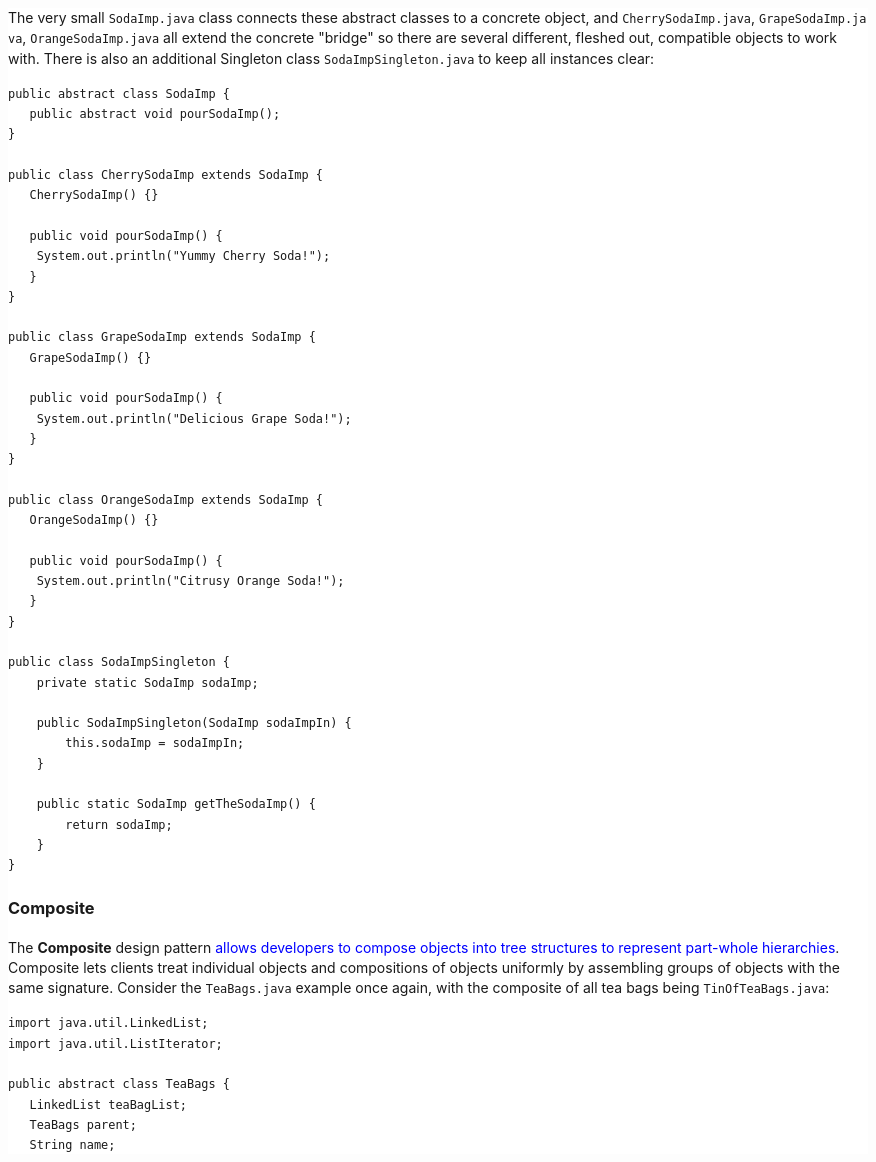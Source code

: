 The very small `SodaImp.java` class connects these abstract classes to a concrete object, and `CherrySodaImp.java`, `GrapeSodaImp.java`, `OrangeSodaImp.java` all extend the concrete "bridge" so there are several different, fleshed out, compatible objects to work with.  There is also an additional Singleton class `SodaImpSingleton.java` to keep all instances clear:

    public abstract class SodaImp {  
       public abstract void pourSodaImp();
    }

    public class CherrySodaImp extends SodaImp {
       CherrySodaImp() {}
        
       public void pourSodaImp() {
        System.out.println("Yummy Cherry Soda!");
       }
    }

    public class GrapeSodaImp extends SodaImp {
       GrapeSodaImp() {}
        
       public void pourSodaImp() {
        System.out.println("Delicious Grape Soda!");
       }
    }

    public class OrangeSodaImp extends SodaImp {  
       OrangeSodaImp() {}
        
       public void pourSodaImp() {
        System.out.println("Citrusy Orange Soda!");
       }
    }

    public class SodaImpSingleton {  
        private static SodaImp sodaImp;
       
        public SodaImpSingleton(SodaImp sodaImpIn) {
            this.sodaImp = sodaImpIn;
        }
        
        public static SodaImp getTheSodaImp() {
            return sodaImp;
        }
    }

### Composite

The **Composite** design pattern <span style="color:blue;">allows developers to compose objects into tree structures to represent part-whole hierarchies</span>.  Composite lets clients treat individual objects and compositions of objects uniformly by assembling groups of objects with the same signature.  Consider the `TeaBags.java` example once again, with the composite of all tea bags being `TinOfTeaBags.java`:

    import java.util.LinkedList;
    import java.util.ListIterator;

    public abstract class TeaBags {  
       LinkedList teaBagList;
       TeaBags parent;
       String name;
        